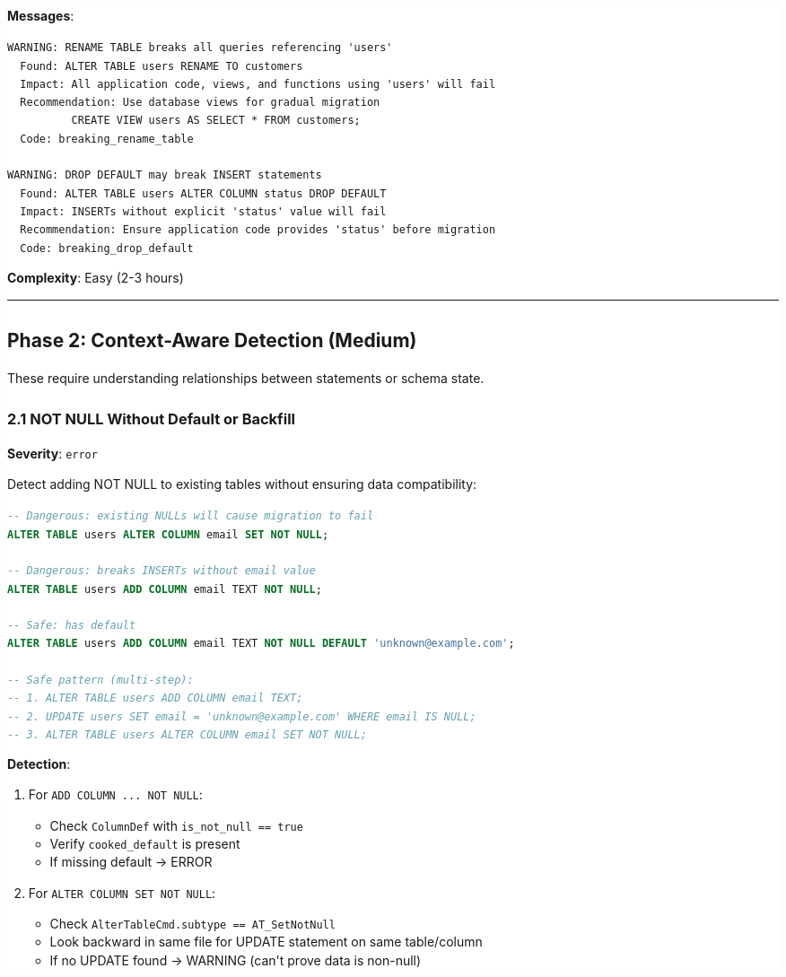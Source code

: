 **Messages**:
```
WARNING: RENAME TABLE breaks all queries referencing 'users'
  Found: ALTER TABLE users RENAME TO customers
  Impact: All application code, views, and functions using 'users' will fail
  Recommendation: Use database views for gradual migration
          CREATE VIEW users AS SELECT * FROM customers;
  Code: breaking_rename_table

WARNING: DROP DEFAULT may break INSERT statements
  Found: ALTER TABLE users ALTER COLUMN status DROP DEFAULT
  Impact: INSERTs without explicit 'status' value will fail
  Recommendation: Ensure application code provides 'status' before migration
  Code: breaking_drop_default
```

**Complexity**: Easy (2-3 hours)

---

## Phase 2: Context-Aware Detection (Medium)

These require understanding relationships between statements or schema state.

### 2.1 NOT NULL Without Default or Backfill

**Severity**: `error`

Detect adding NOT NULL to existing tables without ensuring data compatibility:

```sql
-- Dangerous: existing NULLs will cause migration to fail
ALTER TABLE users ALTER COLUMN email SET NOT NULL;

-- Dangerous: breaks INSERTs without email value
ALTER TABLE users ADD COLUMN email TEXT NOT NULL;

-- Safe: has default
ALTER TABLE users ADD COLUMN email TEXT NOT NULL DEFAULT 'unknown@example.com';

-- Safe pattern (multi-step):
-- 1. ALTER TABLE users ADD COLUMN email TEXT;
-- 2. UPDATE users SET email = 'unknown@example.com' WHERE email IS NULL;
-- 3. ALTER TABLE users ALTER COLUMN email SET NOT NULL;
```

**Detection**:
1. For `ADD COLUMN ... NOT NULL`:
   - Check `ColumnDef` with `is_not_null == true`
   - Verify `cooked_default` is present
   - If missing default → ERROR

2. For `ALTER COLUMN SET NOT NULL`:
   - Check `AlterTableCmd.subtype == AT_SetNotNull`
   - Look backward in same file for UPDATE statement on same table/column
   - If no UPDATE found → WARNING (can't prove data is non-null)
